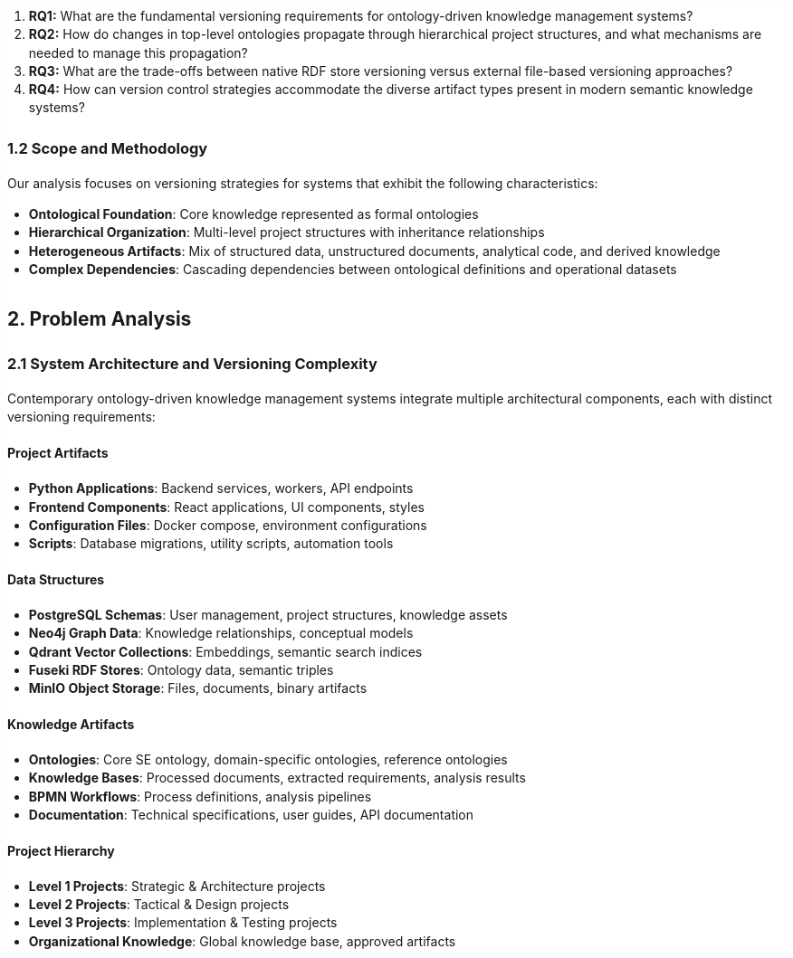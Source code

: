 1. **RQ1:** What are the fundamental versioning requirements for ontology-driven knowledge management systems?
2. **RQ2:** How do changes in top-level ontologies propagate through hierarchical project structures, and what mechanisms are needed to manage this propagation?
3. **RQ3:** What are the trade-offs between native RDF store versioning versus external file-based versioning approaches?
4. **RQ4:** How can version control strategies accommodate the diverse artifact types present in modern semantic knowledge systems?

### 1.2 Scope and Methodology

Our analysis focuses on versioning strategies for systems that exhibit the following characteristics:
- **Ontological Foundation**: Core knowledge represented as formal ontologies
- **Hierarchical Organization**: Multi-level project structures with inheritance relationships
- **Heterogeneous Artifacts**: Mix of structured data, unstructured documents, analytical code, and derived knowledge
- **Complex Dependencies**: Cascading dependencies between ontological definitions and operational datasets

## 2. Problem Analysis

### 2.1 System Architecture and Versioning Complexity

Contemporary ontology-driven knowledge management systems integrate multiple architectural components, each with distinct versioning requirements:

#### **Project Artifacts**
- **Python Applications**: Backend services, workers, API endpoints
- **Frontend Components**: React applications, UI components, styles
- **Configuration Files**: Docker compose, environment configurations
- **Scripts**: Database migrations, utility scripts, automation tools

#### **Data Structures**
- **PostgreSQL Schemas**: User management, project structures, knowledge assets
- **Neo4j Graph Data**: Knowledge relationships, conceptual models
- **Qdrant Vector Collections**: Embeddings, semantic search indices
- **Fuseki RDF Stores**: Ontology data, semantic triples
- **MinIO Object Storage**: Files, documents, binary artifacts

#### **Knowledge Artifacts**
- **Ontologies**: Core SE ontology, domain-specific ontologies, reference ontologies
- **Knowledge Bases**: Processed documents, extracted requirements, analysis results
- **BPMN Workflows**: Process definitions, analysis pipelines
- **Documentation**: Technical specifications, user guides, API documentation

#### **Project Hierarchy**
- **Level 1 Projects**: Strategic & Architecture projects
- **Level 2 Projects**: Tactical & Design projects
- **Level 3 Projects**: Implementation & Testing projects
- **Organizational Knowledge**: Global knowledge base, approved artifacts
